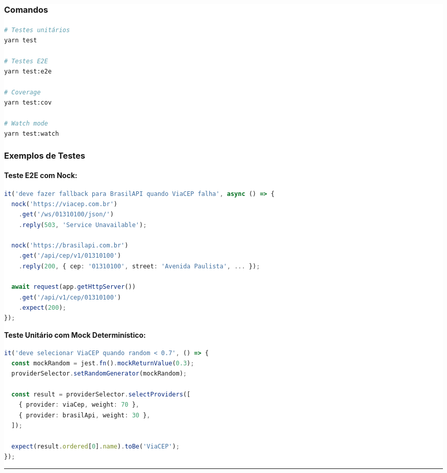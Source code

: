 ### Comandos

```bash
# Testes unitários
yarn test

# Testes E2E
yarn test:e2e

# Coverage
yarn test:cov

# Watch mode
yarn test:watch
```

### Exemplos de Testes

**Teste E2E com Nock:**

```typescript
it('deve fazer fallback para BrasilAPI quando ViaCEP falha', async () => {
  nock('https://viacep.com.br')
    .get('/ws/01310100/json/')
    .reply(503, 'Service Unavailable');

  nock('https://brasilapi.com.br')
    .get('/api/cep/v1/01310100')
    .reply(200, { cep: '01310100', street: 'Avenida Paulista', ... });

  await request(app.getHttpServer())
    .get('/api/v1/cep/01310100')
    .expect(200);
});
```

**Teste Unitário com Mock Determinístico:**

```typescript
it('deve selecionar ViaCEP quando random < 0.7', () => {
  const mockRandom = jest.fn().mockReturnValue(0.3);
  providerSelector.setRandomGenerator(mockRandom);

  const result = providerSelector.selectProviders([
    { provider: viaCep, weight: 70 },
    { provider: brasilApi, weight: 30 },
  ]);

  expect(result.ordered[0].name).toBe('ViaCEP');
});
```

---
